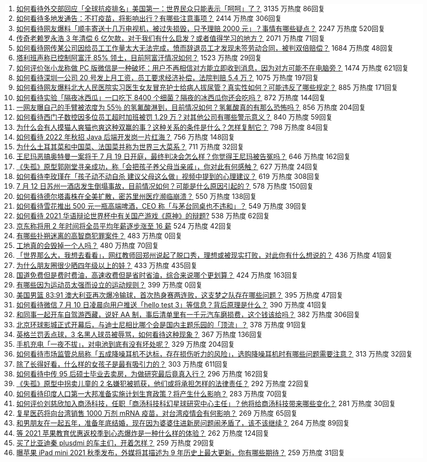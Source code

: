 1. [如何看待外交部回应「全球抗疫排名」美国第一：世界民众只能表示「呵呵」了？](https://www.zhihu.com/question/471798111) 3135 万热度 86回复
1. [如何看待多地发通告：不打疫苗，将影响出行？有哪些注意事项？](https://www.zhihu.com/question/471850340) 2414 万热度 306回复
1. [如何看待网友爆料「顺丰寄送十几万电视机，被过失损毁，只予理赔 2000 元」？事情有哪些疑点？](https://www.zhihu.com/question/458784986) 2247 万热度 520回复
1. [传奇老赖罗永浩 3 年清偿 6 亿欠款，对于我们有什么启发？或者值得学习的地方？](https://www.zhihu.com/question/470804093) 2071 万热度 71回复
1. [如何看待网传某公司因给员工工作量太大无法完成，愤而辞退员工才发现未签劳动合同，被判双倍赔偿？](https://www.zhihu.com/question/471393165) 1684 万热度 48回复
1. [塔利班声称已控制阿富汗 85% 领土，目前阿富汗情况如何？](https://www.zhihu.com/question/471195009) 1523 万热度 29回复
1. [如何评价张小龙称做 PC 版微信是一种破坏：用户不再相信对方能立即收到消息，因为对方可能不在电脑旁？](https://www.zhihu.com/question/471759055) 1474 万热度 621回复
1. [如何看待深圳一公司 20 号发上月工资，员工要求经济补偿，法院判赔 5.4 万？](https://www.zhihu.com/question/471726471) 1075 万热度 197回复
1. [如何看待网友爆料北大人民医院实习医生女友冒充护士给病人拔尿管？真实性如何？可能违反了哪些规定？](https://www.zhihu.com/question/471790162) 885 万热度 171回复
1. [如何看待实验「隔夜冰西瓜」一口吃下 8400 个细菌？隔夜的冰西瓜你还会吃吗？](https://www.zhihu.com/question/471317641) 872 万热度 144回复
1. [一网友曝自己的手臂被浓度为 55％ 的氢氟酸淋到，目前情况如何？氢氟酸真的有那么恐怖吗？](https://www.zhihu.com/question/471598267) 856 万热度 204回复
1. [如何看待西门子数控因多位员工超时加班被罚 1.29 万？对其他公司有哪些警示意义？](https://www.zhihu.com/question/471814227) 840 万热度 59回复
1. [为什么会有人摸猫人爽猫也爽这种双赢的事？这种关系的条件是什么？怎样复制它？](https://www.zhihu.com/question/471853909) 798 万热度 84回复
1. [如何看待 2022 年秋招 Java 后端开发岗一片红海？](https://www.zhihu.com/question/471105298) 756 万热度 148回复
1. [为什么土耳其菜和中国菜、法国菜并称为世界三大菜系？](https://www.zhihu.com/question/68355022) 711 万热度 32回复
1. [王尼玛恶搞奥特曼一案将于 7 月 19 日开庭，最终判决会怎么样？你觉得王尼玛被告冤吗？](https://www.zhihu.com/question/471139974) 646 万热度 162回复
1. [《失孤》原型郭刚堂寻亲成功，称「会把孩子养父母当亲戚」，你对此有何感触？](https://www.zhihu.com/question/471922843) 627 万热度 24回复
1. [如何看待李玫瑾在「孩子动不动自杀 建议父母这么做」视频中提到的心理建议？](https://www.zhihu.com/question/471634095) 619 万热度 308回复
1. [7 月 12 日苏州一酒店发生倒塌事故，目前情况如何？可能是什么原因引起的？](https://www.zhihu.com/question/471831440) 578 万热度 150回复
1. [如何看待德尔塔毒株在全美扩散，密苏里州医疗濒临崩溃？](https://www.zhihu.com/question/471555278) 550 万热度 138回复
1. [如何看待雪花推出 500 元一瓶高端啤酒，CEO 称「与茅台同桌也不违和」？](https://www.zhihu.com/question/471534255) 549 万热度 39回复
1. [如何看待 2021 华语辩论世界杯中有关国产游戏《原神》的辩题?](https://www.zhihu.com/question/471713998) 538 万热度 62回复
1. [京东称将用 2 年时间将全员平均年薪逐步涨至 16 薪](https://www.zhihu.com/question/471944087) 524 万热度 42回复
1. [有哪些扑朔迷离的高智商犯罪案件？](https://www.zhihu.com/xen/market/ecom-page/1393597227420598272) 483 万热度 0回复
1. [工地真的会毁掉一个人吗？](https://www.zhihu.com/question/465728893) 480 万热度 70回复
1. [「世界那么大，我想去看看」，网红教师回郑州说起了脱口秀，理想或被现实打败，对此你有什么想说的？](https://www.zhihu.com/question/471940315) 436 万热度 41回复
1. [为什么朋友圈很少晒四年级以上的娃？](https://www.zhihu.com/question/462953490) 433 万热度 435回复
1. [国道免费但是费时费油，高速收费但是省时省油，综合来说哪个更划算？](https://www.zhihu.com/question/470118462) 424 万热度 163回复
1. [有哪些因为运动员太强而设立的运动规则？](https://www.zhihu.com/special/1396133765131890689) 399 万热度 0回复
1. [美国男篮 83:91 澳大利亚再次爆冷输球，首次热身赛两连败，这支梦之队存在哪些问题？](https://www.zhihu.com/question/471922833) 395 万热度 47回复
1. [如何看待微信 7 月 10 日凌晨向用户推送「hello test 3」等信息？背后原理是什么？](https://www.zhihu.com/question/471261908) 390 万热度 41回复
1. [和同事一起开车自驾游西藏，说好 AA 制，事后清单里有一千元汽车磨损费，这个钱该给吗？](https://www.zhihu.com/question/465716749) 382 万热度 306回复
1. [北京环球影城正式开幕后，与迪士尼相比哪个会是国内主题乐园的「顶流」？](https://www.zhihu.com/question/470467852) 378 万热度 91回复
1. [英格兰罚丢点球，3 名黑人球员被辱骂，如何看待这种现象？](https://www.zhihu.com/question/471779840) 367 万热度 136回复
1. [手机充电「一夜不拔」，对电池到底有没有坏处呢？](https://www.zhihu.com/question/351666337) 329 万热度 204回复
1. [如何看待市场监管总局称「五成降噪耳机不达标，存在损伤听力的风险」，选购降噪耳机时有哪些问题需要注意？](https://www.zhihu.com/question/471794713) 313 万热度 32回复
1. [除了长得好看，什么样的女孩子是最有吸引力的？](https://www.zhihu.com/question/432679628) 303 万热度 611回复
1. [如何看待中传 95 后硕士毕业去卖房，为做研究最后竟真入行？](https://www.zhihu.com/question/471727728) 296 万热度 162回复
1. [《失孤》原型中拐卖儿童的 2 名嫌犯被抓获，他们或将承担怎样的法律责任？](https://www.zhihu.com/question/471929506) 292 万热度 22回复
1. [如何看待印度人口第一大邦准备实施计划生育政策？将产生什么影响？](https://www.zhihu.com/question/471723127) 283 万热度 70回复
1. [如何评价刘慈欣加入商汤科技，任职「商汤科技科幻星球研究中心主任」？他将给商汤科技带来哪些变化？](https://www.zhihu.com/question/471187044) 281 万热度 30回复
1. [复星医药将向台湾销售 1000 万剂 mRNA 疫苗，对台湾疫情会有何影响？](https://www.zhihu.com/question/471631426) 269 万热度 65回复
1. [和男朋友在一起五年，准备年底结婚，现在因为婆婆住进新房问题闹矛盾了，该不该继续？](https://www.zhihu.com/question/471774099) 264 万热度 89回复
1. [等 2021 苹果教育优惠返校季到心态爆炸是一种什么样的体验？](https://www.zhihu.com/question/471063336) 262 万热度 124回复
1. [买了比亚迪秦 plusdmi 的车主们，开着怎样？](https://www.zhihu.com/question/461272564) 259 万热度 29回复
1. [曝苹果 iPad mini 2021 秋季发布，外媒将其描述为 9 年历史上最大更新，你有哪些期待？](https://www.zhihu.com/question/471704575) 259 万热度 31回复